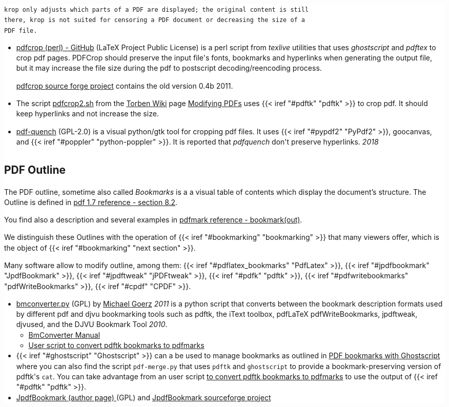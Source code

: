     krop only adjusts which parts of a PDF are displayed; the original content is still
    there, krop is not suited for censoring a PDF document or decreasing the size of a
    PDF file.
-   <a name="pdfcrop-perl"></a>[pdfcrop (perl) - GitHub](https://github.com/ho-tex/pdfcrop)
    (LaTeX Project Public License) is a perl script from _texlive_ utilities that uses
    _ghostscript_ and _pdftex_ to crop pdf pages.  PDFCrop should preserve the input
    file's fonts, bookmarks and hyperlinks when generating the output file, but it may
    increase the file size during the pdf to postscript decoding/reencoding process.

    [pdfcrop source forge project](http://pdfcrop.sourceforge.net/) contains the old
    version 0.4b 2011.
-   <a name="pdfcrop-pdftk"></a>The script
    [pdfcrop2.sh](https://www.entorb.net/wickie/Modifying_PDFs#pdfcrop2.sh)
    from the
    [Torben Wiki](http://www.entorb.net/wickie/) page
    [Modifying PDFs](http://www.entorb.net/wickie/Modifying_PDFs)
    uses {{< iref "#pdftk" "pdftk" >}} to crop pdf.
    It should keep hyperlinks and not increase the size.
-   <a name="pdfquench"></a>
    [pdf-quench](https://github.com/linuxerwang/pdf-quench) (GPL-2.0)
    is a visual python/gtk tool for cropping pdf files. It uses
    {{< iref "#pypdf2" "PyPdf2" >}}, goocanvas, and
    {{< iref "#poppler" "python-poppler" >}}.
    It is reported that _pdfquench_ don't preserve hyperlinks. *2018*

## PDF Outline
The PDF outline, sometime also called _Bookmarks_ is a a visual table of contents which
display the document’s structure. The Outline is defined in
[pdf 1.7 reference - section 8.2][].

You find also a description and several examples in
[pdfmark reference - bookmark(out)][].

We distinguish these Outlines with the operation of
{{< iref "#bookmarking" "bookmarking" >}} that many viewers offer, which is the object
of  {{< iref "#bookmarking" "next section" >}}.

Many software allow to modify outline, among them:
{{< iref "#pdflatex_bookmarks" "PdfLatex" >}},
{{< iref "#jpdfbookmark" "JpdfBookmark" >}},
{{< iref "#jpdftweak" "jPDFtweak" >}},
{{< iref "#pdfk" "pdftk" >}},
{{< iref "#pdfwritebookmarks" "pdfWriteBookmarks" >}},
{{< iref "#cpdf" "CPDF" >}}.

-   [bmconverter.py](https://github.com/goerz/bmconverter.py) (GPL)
    by [Michael Goerz](http://michaelgoerz.net/) _2011_
    is a python script that converts between the bookmark description formats used by
    different pdf and djvu bookmarking tools such as pdftk, the iText toolbox, pdfLaTeX
    pdfWriteBookmarks, jpdftweak, djvused, and the DJVU Bookmark Tool _2010_.
    -   [BmConverter Manual](http://goerz.github.io/bmconverter.py/)
    -   [User script to convert pdftk bookmarks to pdfmarks
        ](https://github.com/goerz/bmconverter.py/issues/1)
-   {{< iref "#ghostscript" "Ghostscript" >}}
    can a be used to manage bookmarks as outlined in
    [PDF bookmarks with Ghostscript
    ](http://blog.tremily.us/posts/PDF_bookmarks_with_Ghostscript/)
    where you can also find the script `pdf-merge.py` that uses `pdftk` and
    `ghostscript` to provide a bookmark-preserving version of pdftk's `cat`. You can
    take advantage from an user script
    [to convert pdftk bookmarks to pdfmarks](https://github.com/goerz/bmconverter.py/issues/1)
    to use the output of {{< iref "#pdftk" "pdftk" >}}.
-   <a name="jpdfbookmark"></a>[JpdfBookmark (author page)
    ](http://flavianopetrocchi.blogspot.com/) (GPL)
    and [JpdfBookmark sourceforge project](http://sourceforge.net/projects/jpdfbookmarks/)

[libspectre]: http://www.freedesktop.org/wiki/Software/libspectre/
[pdfmark reference]: https://www.adobe.com/content/dam/acom/en/devnet/acrobat/pdfs/pdfmark_reference.pdf
[pdfmark reference - annotations]: https://www.adobe.com/content/dam/acom/en/devnet/acrobat/pdfs/pdfmark_reference.pdf#G6.1500496
[pdfmark reference - bookmark(out)]: https://www.adobe.com/content/dam/acom/en/devnet/acrobat/pdfs/pdfmark_reference.pdf#G6.1500812
[pdf 1.7 reference]: https://www.adobe.com/content/dam/acom/en/devnet/acrobat/pdfs/pdf_reference_1-7.pdf
[pdf 1.7 reference - chapter 8]: https://www.adobe.com/content/dam/acom/en/devnet/pdf/pdf_reference_archive/pdf_reference_1-7.pdf#G13.2023455
[pdf 1.7 reference - section 8.2]: https://www.adobe.com/content/dam/acom/en/devnet/pdf/pdf_reference_archive/pdf_reference_1-7.pdf#G13.1970991